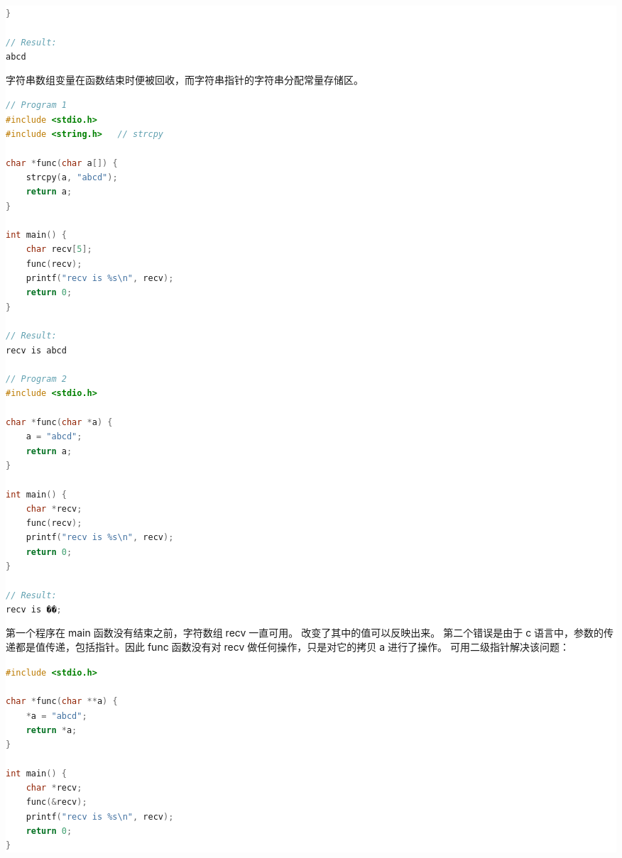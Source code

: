 ```c
}

// Result:
abcd
```
字符串数组变量在函数结束时便被回收，而字符串指针的字符串分配常量存储区。

```c
// Program 1
#include <stdio.h>
#include <string.h>   // strcpy

char *func(char a[]) {
    strcpy(a, "abcd");
    return a;
}

int main() {
    char recv[5];
    func(recv);
    printf("recv is %s\n", recv);
    return 0;
}

// Result:
recv is abcd

// Program 2
#include <stdio.h>

char *func(char *a) {
    a = "abcd";
    return a;
}

int main() {
    char *recv;
    func(recv);
    printf("recv is %s\n", recv);
    return 0;
}

// Result:
recv is ��;
```
第一个程序在 main 函数没有结束之前，字符数组 recv 一直可用。 改变了其中的值可以反映出来。
第二个错误是由于 c 语言中，参数的传递都是值传递，包括指针。因此 func 函数没有对 recv 做任何操作，只是对它的拷贝 a 进行了操作。
可用二级指针解决该问题：

```c
#include <stdio.h>

char *func(char **a) {
    *a = "abcd";
    return *a;
}

int main() {
    char *recv;
    func(&recv);
    printf("recv is %s\n", recv);
    return 0;
}

```
